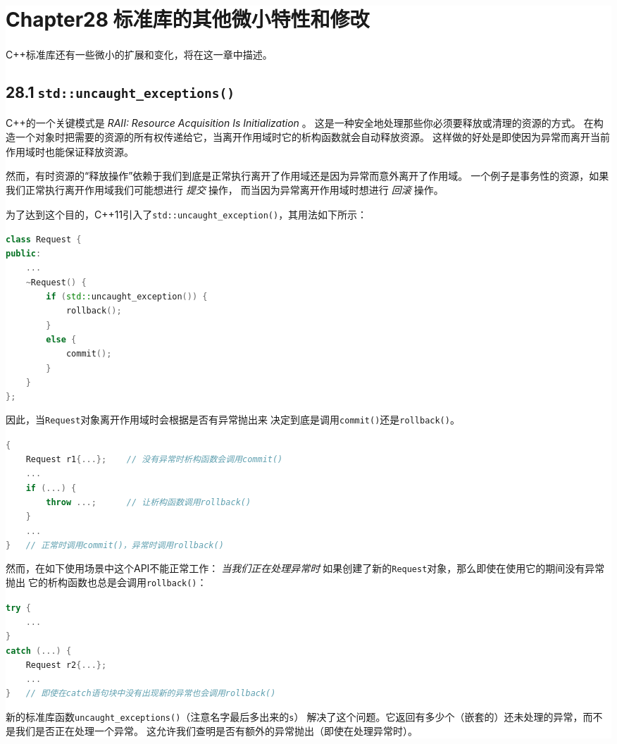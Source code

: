 # Chapter28 标准库的其他微小特性和修改
C++标准库还有一些微小的扩展和变化，将在这一章中描述。

## 28.1 `std::uncaught_exceptions()`
C++的一个关键模式是 *RAII: Resource Acquisition Is Initialization* 。
这是一种安全地处理那些你必须要释放或清理的资源的方式。
在构造一个对象时把需要的资源的所有权传递给它，当离开作用域时它的析构函数就会自动释放资源。
这样做的好处是即使因为异常而离开当前作用域时也能保证释放资源。

然而，有时资源的“释放操作”依赖于我们到底是正常执行离开了作用域还是因为异常而意外离开了作用域。
一个例子是事务性的资源，如果我们正常执行离开作用域我们可能想进行 *提交* 操作，
而当因为异常离开作用域时想进行 *回滚* 操作。

为了达到这个目的，C++11引入了`std::uncaught_exception()`，其用法如下所示：
```cpp
class Request {
public:
    ...
    ~Request() {
        if (std::uncaught_exception()) {
            rollback();
        }
        else {
            commit();
        }
    }
};
```
因此，当`Request`对象离开作用域时会根据是否有异常抛出来
决定到底是调用`commit()`还是`rollback()`。
```cpp
{
    Request r1{...};    // 没有异常时析构函数会调用commit()
    ...
    if (...) {
        throw ...;      // 让析构函数调用rollback()
    }
    ...
}   // 正常时调用commit()，异常时调用rollback()
```
然而，在如下使用场景中这个API不能正常工作： *当我们正在处理异常时* 
如果创建了新的`Request`对象，那么即使在使用它的期间没有异常抛出
它的析构函数也总是会调用`rollback()`：
```cpp
try {
    ...
}
catch (...) {
    Request r2{...};
    ...
}   // 即使在catch语句块中没有出现新的异常也会调用rollback()
```
新的标准库函数`uncaught_exceptions()`（注意名字最后多出来的`s`）
解决了这个问题。它返回有多少个（嵌套的）还未处理的异常，而不是我们是否正在处理一个异常。
这允许我们查明是否有额外的异常抛出（即使在处理异常时）。
